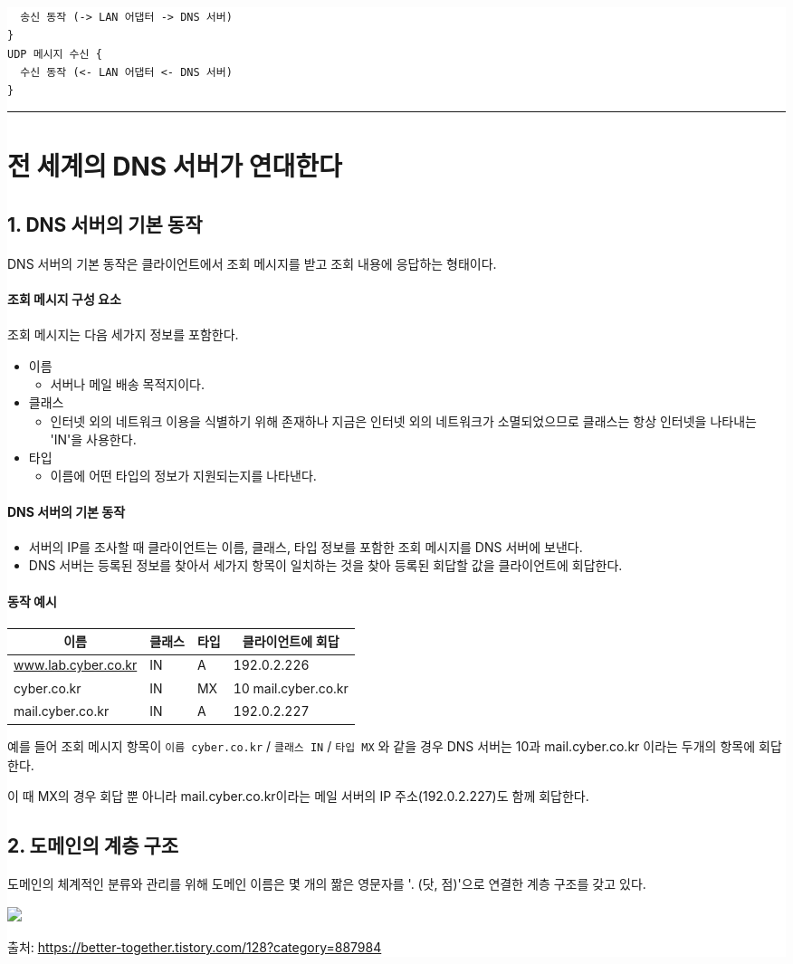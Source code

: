 ```
  송신 동작 (-> LAN 어댑터 -> DNS 서버)
}
UDP 메시지 수신 {
  수신 동작 (<- LAN 어댑터 <- DNS 서버)
}

```

---------------------------------
# 전 세계의 DNS 서버가 연대한다

## 1. DNS 서버의 기본 동작

DNS 서버의 기본 동작은 클라이언트에서 조회 메시지를 받고 조회 내용에 응답하는 형태이다.

#### 조회 메시지 구성 요소
조회 메시지는 다음 세가지 정보를 포함한다.

- 이름
  - 서버나 메일 배송 목적지이다.
- 클래스
  - 인터넷 외의 네트워크 이용을 식별하기 위해 존재하나 지금은 인터넷 외의 네트워크가 소멸되었으므로 클래스는 항상 인터넷을 나타내는 'IN'을 사용한다.
- 타입
  - 이름에 어떤 타입의 정보가 지원되는지를 나타낸다.

#### DNS 서버의 기본 동작

- 서버의 IP를 조사할 때 클라이언트는 이름, 클래스, 타입 정보를 포함한 조회 메시지를 DNS 서버에 보낸다. 
- DNS 서버는 등록된 정보를 찾아서 세가지 항목이 일치하는 것을 찾아 등록된 회답할 값을 클라이언트에 회답한다.
  
#### 동작 예시
| 이름                | 클래스 | 타입 | 클라이언트에 회답   |
| ------------------- | -----  | ---- | -----------------   |
| www.lab.cyber.co.kr | IN     | A    | 192.0.2.226         |
| cyber.co.kr         | IN     | MX   | 10 mail.cyber.co.kr |
|  mail.cyber.co.kr   | IN     | A    | 192.0.2.227         |

예를 들어 조회 메시지 항목이 `이름 cyber.co.kr` / `클래스 IN` / `타입 MX` 와 같을 경우 DNS 서버는 10과 mail.cyber.co.kr 이라는 두개의 항목에 회답한다. 

이 때 MX의 경우 회답 뿐 아니라 mail.cyber.co.kr이라는 메일 서버의 IP 주소(192.0.2.227)도 함께 회답한다.

## 2. 도메인의 계층 구조

도메인의 체계적인 분류와 관리를 위해 도메인 이름은 몇 개의 짦은 영문자를 '. (닷, 점)'으로 연결한 계층 구조를 갖고 있다.

<img src="https://img1.daumcdn.net/thumb/R1280x0/?scode=mtistory2&fname=https%3A%2F%2Fblog.kakaocdn.net%2Fdn%2FdE6y10%2FbtqOP4gTdWD%2FOvcpFElloTi1FFBFLteYbk%2Fimg.png" width=750>

출처: https://better-together.tistory.com/128?category=887984

